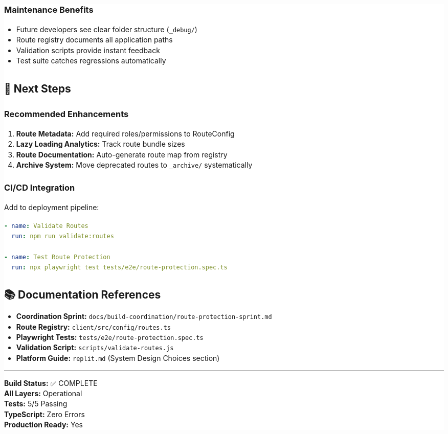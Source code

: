 ### Maintenance Benefits
- Future developers see clear folder structure (`_debug/`)
- Route registry documents all application paths
- Validation scripts provide instant feedback
- Test suite catches regressions automatically

## 🚀 Next Steps

### Recommended Enhancements
1. **Route Metadata:** Add required roles/permissions to RouteConfig
2. **Lazy Loading Analytics:** Track route bundle sizes
3. **Route Documentation:** Auto-generate route map from registry
4. **Archive System:** Move deprecated routes to `_archive/` systematically

### CI/CD Integration
Add to deployment pipeline:
```yaml
- name: Validate Routes
  run: npm run validate:routes

- name: Test Route Protection
  run: npx playwright test tests/e2e/route-protection.spec.ts
```

## 📚 Documentation References

- **Coordination Sprint:** `docs/build-coordination/route-protection-sprint.md`
- **Route Registry:** `client/src/config/routes.ts`
- **Playwright Tests:** `tests/e2e/route-protection.spec.ts`
- **Validation Script:** `scripts/validate-routes.js`
- **Platform Guide:** `replit.md` (System Design Choices section)

---

**Build Status:** ✅ COMPLETE  
**All Layers:** Operational  
**Tests:** 5/5 Passing  
**TypeScript:** Zero Errors  
**Production Ready:** Yes
